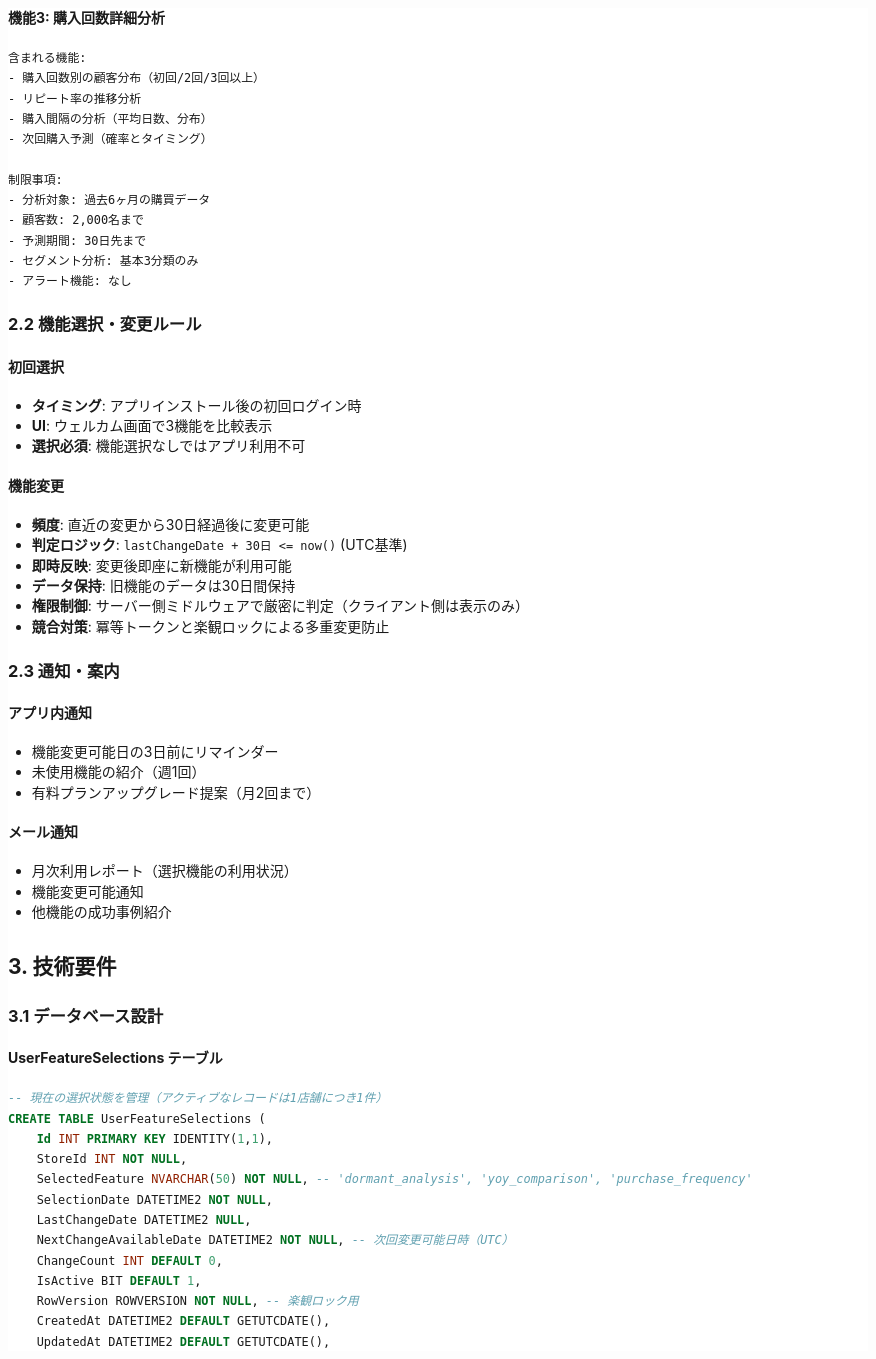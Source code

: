 #### 機能3: 購入回数詳細分析
```
含まれる機能:
- 購入回数別の顧客分布（初回/2回/3回以上）
- リピート率の推移分析
- 購入間隔の分析（平均日数、分布）
- 次回購入予測（確率とタイミング）

制限事項:
- 分析対象: 過去6ヶ月の購買データ
- 顧客数: 2,000名まで
- 予測期間: 30日先まで
- セグメント分析: 基本3分類のみ
- アラート機能: なし
```

### 2.2 機能選択・変更ルール

#### 初回選択
- **タイミング**: アプリインストール後の初回ログイン時
- **UI**: ウェルカム画面で3機能を比較表示
- **選択必須**: 機能選択なしではアプリ利用不可

#### 機能変更
- **頻度**: 直近の変更から30日経過後に変更可能
- **判定ロジック**: `lastChangeDate + 30日 <= now()` (UTC基準)
- **即時反映**: 変更後即座に新機能が利用可能
- **データ保持**: 旧機能のデータは30日間保持
- **権限制御**: サーバー側ミドルウェアで厳密に判定（クライアント側は表示のみ）
- **競合対策**: 冪等トークンと楽観ロックによる多重変更防止

### 2.3 通知・案内

#### アプリ内通知
- 機能変更可能日の3日前にリマインダー
- 未使用機能の紹介（週1回）
- 有料プランアップグレード提案（月2回まで）

#### メール通知
- 月次利用レポート（選択機能の利用状況）
- 機能変更可能通知
- 他機能の成功事例紹介

## 3. 技術要件

### 3.1 データベース設計

#### UserFeatureSelections テーブル
```sql
-- 現在の選択状態を管理（アクティブなレコードは1店舗につき1件）
CREATE TABLE UserFeatureSelections (
    Id INT PRIMARY KEY IDENTITY(1,1),
    StoreId INT NOT NULL,
    SelectedFeature NVARCHAR(50) NOT NULL, -- 'dormant_analysis', 'yoy_comparison', 'purchase_frequency'
    SelectionDate DATETIME2 NOT NULL,
    LastChangeDate DATETIME2 NULL,
    NextChangeAvailableDate DATETIME2 NOT NULL, -- 次回変更可能日時（UTC）
    ChangeCount INT DEFAULT 0,
    IsActive BIT DEFAULT 1,
    RowVersion ROWVERSION NOT NULL, -- 楽観ロック用
    CreatedAt DATETIME2 DEFAULT GETUTCDATE(),
    UpdatedAt DATETIME2 DEFAULT GETUTCDATE(),
```